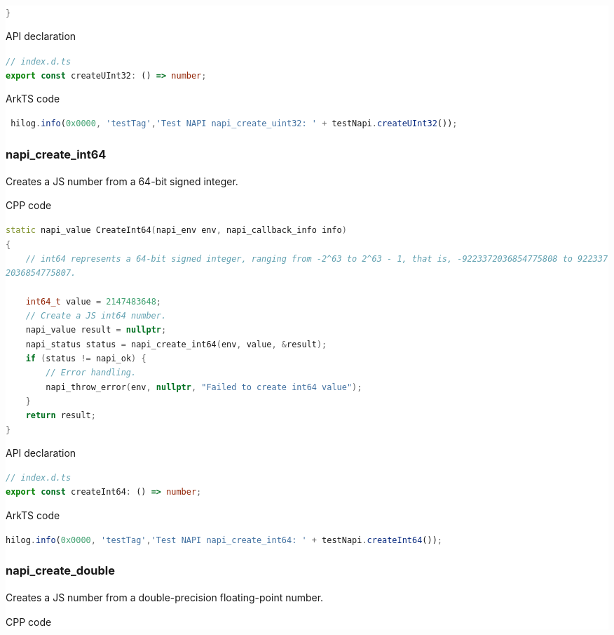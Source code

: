 ```cpp
}
```

API declaration

```ts
// index.d.ts
export const createUInt32: () => number;
```

ArkTS code

```ts
 hilog.info(0x0000, 'testTag','Test NAPI napi_create_uint32: ' + testNapi.createUInt32());
```

### napi_create_int64

Creates a JS number from a 64-bit signed integer.

CPP code

```cpp
static napi_value CreateInt64(napi_env env, napi_callback_info info)
{
    // int64 represents a 64-bit signed integer, ranging from -2^63 to 2^63 - 1, that is, -9223372036854775808 to 9223372036854775807.
     
    int64_t value = 2147483648;
    // Create a JS int64 number.
    napi_value result = nullptr;
    napi_status status = napi_create_int64(env, value, &result);
    if (status != napi_ok) {
        // Error handling.
        napi_throw_error(env, nullptr, "Failed to create int64 value");
    }
    return result;
}
```

API declaration

```ts
// index.d.ts
export const createInt64: () => number;
```

ArkTS code

```ts
hilog.info(0x0000, 'testTag','Test NAPI napi_create_int64: ' + testNapi.createInt64());
```

### napi_create_double

Creates a JS number from a double-precision floating-point number.

CPP code
